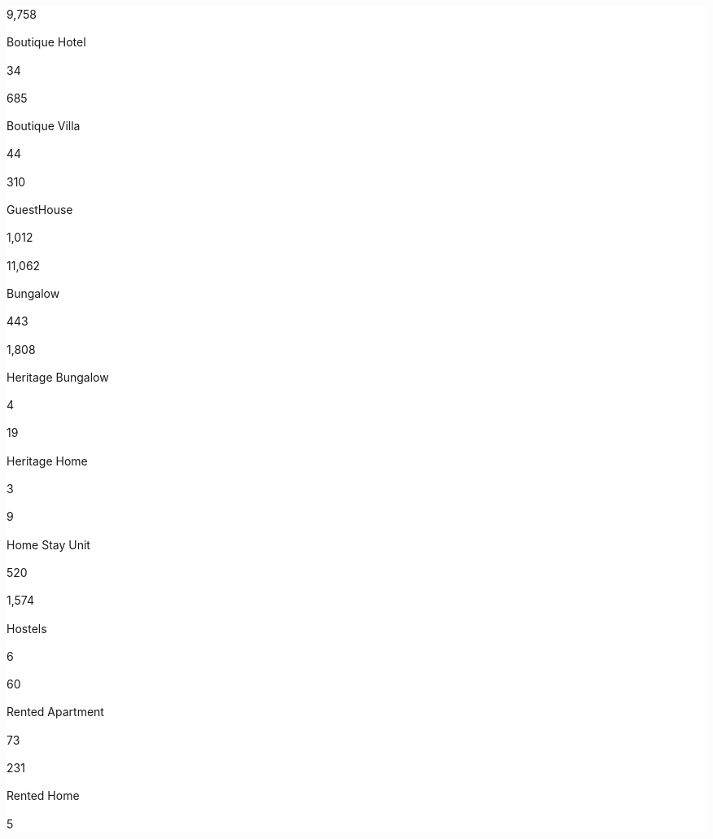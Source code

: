 9,758
 
 
 
 
Boutique Hotel 
 
34
 
685
 
Boutique Villa
 
44
 
310
 
GuestHouse 
 
1,012
 
11,062
 
Bungalow 
 
443
 
1,808
 
Heritage 
Bungalow
 
4
 
19
 
Heritage Home
 
3
 
9
 
Home Stay 
Unit
 
520
 
1,574
 
Hostels
 
6
 
60
 
Rented 
Apartment
 
73
 
231
 
Rented Home
 
5
 